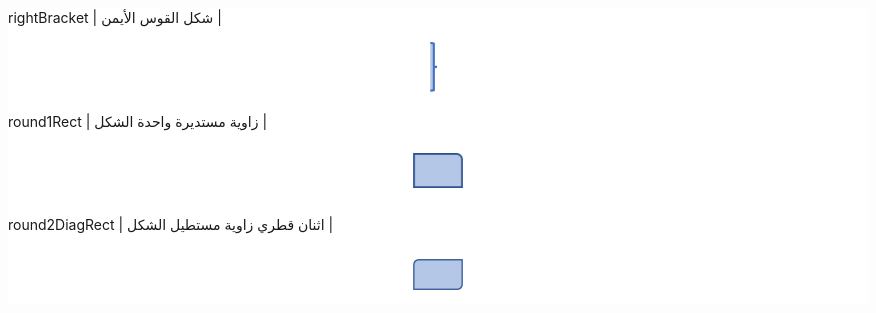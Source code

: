 rightBracket | شكل القوس الأيمن | <p style="text-align: center;"><img src="../images/shapes/rightBracket.svg" height="50" width="50"></p>
round1Rect | زاوية مستديرة واحدة الشكل | <p style="text-align: center;"><img src="../images/shapes/round1Rect.svg" height="50" width="50"></p>
round2DiagRect | اثنان قطري زاوية مستطيل الشكل | <p style="text-align: center;"><img src="../images/shapes/round2DiagRect.svg" height="50" width="50"></p>